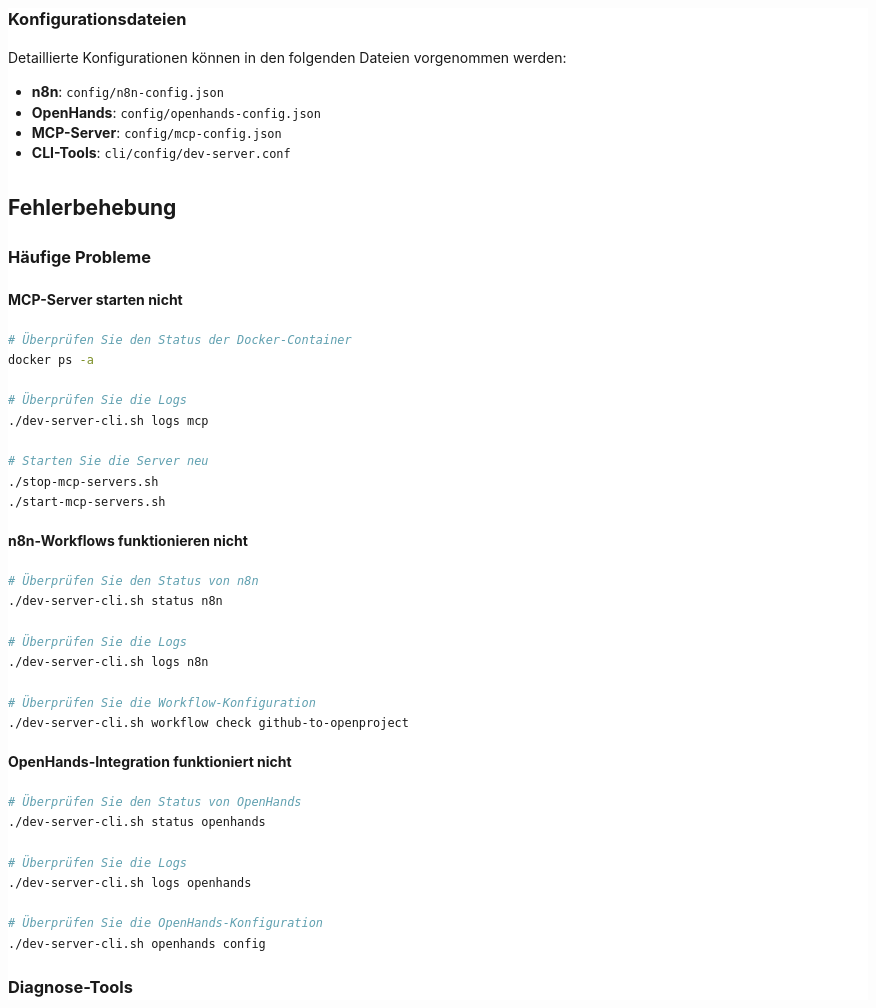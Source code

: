 ### Konfigurationsdateien

Detaillierte Konfigurationen können in den folgenden Dateien vorgenommen werden:

- **n8n**: `config/n8n-config.json`
- **OpenHands**: `config/openhands-config.json`
- **MCP-Server**: `config/mcp-config.json`
- **CLI-Tools**: `cli/config/dev-server.conf`

## Fehlerbehebung

### Häufige Probleme

#### MCP-Server starten nicht

```bash
# Überprüfen Sie den Status der Docker-Container
docker ps -a

# Überprüfen Sie die Logs
./dev-server-cli.sh logs mcp

# Starten Sie die Server neu
./stop-mcp-servers.sh
./start-mcp-servers.sh
```

#### n8n-Workflows funktionieren nicht

```bash
# Überprüfen Sie den Status von n8n
./dev-server-cli.sh status n8n

# Überprüfen Sie die Logs
./dev-server-cli.sh logs n8n

# Überprüfen Sie die Workflow-Konfiguration
./dev-server-cli.sh workflow check github-to-openproject
```

#### OpenHands-Integration funktioniert nicht

```bash
# Überprüfen Sie den Status von OpenHands
./dev-server-cli.sh status openhands

# Überprüfen Sie die Logs
./dev-server-cli.sh logs openhands

# Überprüfen Sie die OpenHands-Konfiguration
./dev-server-cli.sh openhands config
```

### Diagnose-Tools
